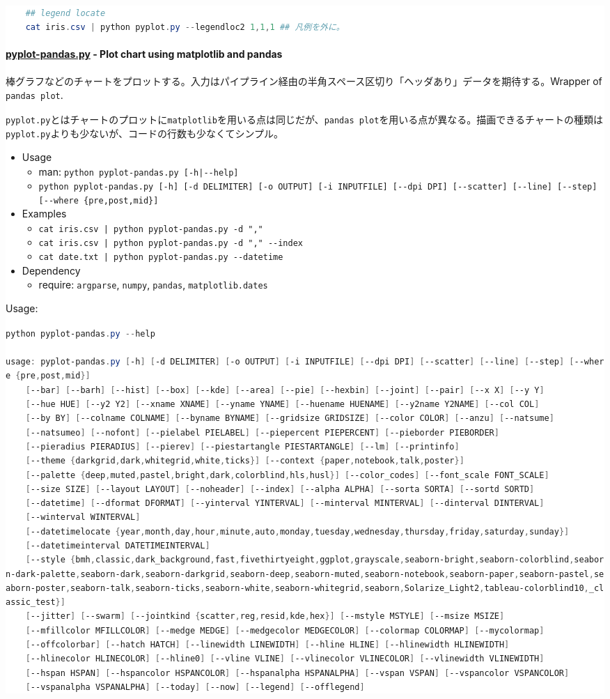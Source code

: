 ```powershell
    ## legend locate
    cat iris.csv | python pyplot.py --legendloc2 1,1,1 ## 凡例を外に。
```

#### [pyplot-pandas.py] - Plot chart using matplotlib and pandas

[pyplot-pandas.py]: src/pyplot-pandas.py

棒グラフなどのチャートをプロットする。入力はパイプライン経由の半角スペース区切り「ヘッダあり」データを期待する。Wrapper of `pandas plot`. 

`pyplot.py`とはチャートのプロットに`matplotlib`を用いる点は同じだが、`pandas plot`を用いる点が異なる。描画できるチャートの種類は`pyplot.py`よりも少ないが、コードの行数も少なくてシンプル。

- Usage
    - man: `python pyplot-pandas.py [-h|--help]`
    - `python pyplot-pandas.py [-h] [-d DELIMITER] [-o OUTPUT] [-i INPUTFILE] [--dpi DPI] [--scatter] [--line] [--step] [--where {pre,post,mid}]`
- Examples
    - `cat iris.csv | python pyplot-pandas.py -d ","`
    - `cat iris.csv | python pyplot-pandas.py -d "," --index`
    - `cat date.txt | python pyplot-pandas.py --datetime`
- Dependency
    - require: `argparse`, `numpy`, `pandas`, `matplotlib.dates`

Usage:

```powershell
python pyplot-pandas.py --help

usage: pyplot-pandas.py [-h] [-d DELIMITER] [-o OUTPUT] [-i INPUTFILE] [--dpi DPI] [--scatter] [--line] [--step] [--where {pre,post,mid}]
    [--bar] [--barh] [--hist] [--box] [--kde] [--area] [--pie] [--hexbin] [--joint] [--pair] [--x X] [--y Y]
    [--hue HUE] [--y2 Y2] [--xname XNAME] [--yname YNAME] [--huename HUENAME] [--y2name Y2NAME] [--col COL]
    [--by BY] [--colname COLNAME] [--byname BYNAME] [--gridsize GRIDSIZE] [--color COLOR] [--anzu] [--natsume]
    [--natsumeo] [--nofont] [--pielabel PIELABEL] [--piepercent PIEPERCENT] [--pieborder PIEBORDER]
    [--pieradius PIERADIUS] [--pierev] [--piestartangle PIESTARTANGLE] [--lm] [--printinfo]
    [--theme {darkgrid,dark,whitegrid,white,ticks}] [--context {paper,notebook,talk,poster}]
    [--palette {deep,muted,pastel,bright,dark,colorblind,hls,husl}] [--color_codes] [--font_scale FONT_SCALE]
    [--size SIZE] [--layout LAYOUT] [--noheader] [--index] [--alpha ALPHA] [--sorta SORTA] [--sortd SORTD]
    [--datetime] [--dformat DFORMAT] [--yinterval YINTERVAL] [--minterval MINTERVAL] [--dinterval DINTERVAL]
    [--winterval WINTERVAL]
    [--datetimelocate {year,month,day,hour,minute,auto,monday,tuesday,wednesday,thursday,friday,saturday,sunday}]
    [--datetimeinterval DATETIMEINTERVAL]
    [--style {bmh,classic,dark_background,fast,fivethirtyeight,ggplot,grayscale,seaborn-bright,seaborn-colorblind,seaborn-dark-palette,seaborn-dark,seaborn-darkgrid,seaborn-deep,seaborn-muted,seaborn-notebook,seaborn-paper,seaborn-pastel,seaborn-poster,seaborn-talk,seaborn-ticks,seaborn-white,seaborn-whitegrid,seaborn,Solarize_Light2,tableau-colorblind10,_classic_test}]
    [--jitter] [--swarm] [--jointkind {scatter,reg,resid,kde,hex}] [--mstyle MSTYLE] [--msize MSIZE]
    [--mfillcolor MFILLCOLOR] [--medge MEDGE] [--medgecolor MEDGECOLOR] [--colormap COLORMAP] [--mycolormap]
    [--offcolorbar] [--hatch HATCH] [--linewidth LINEWIDTH] [--hline HLINE] [--hlinewidth HLINEWIDTH]
    [--hlinecolor HLINECOLOR] [--hline0] [--vline VLINE] [--vlinecolor VLINECOLOR] [--vlinewidth VLINEWIDTH]
    [--hspan HSPAN] [--hspancolor HSPANCOLOR] [--hspanalpha HSPANALPHA] [--vspan VSPAN] [--vspancolor VSPANCOLOR]
    [--vspanalpha VSPANALPHA] [--today] [--now] [--legend] [--offlegend]
```

[pycalc.py]: src/pycalc.py
[pymatcalc.py]: src/pymatcalc.py
[pysym.py]: src/pysym.py
[Calc-LPpulp.py]: src/Calc-LPpulp.py
[Get-PeriodicTable.py]: src/Get-PeriodicTable.py
[Get-MolecularMass.py]: src/Get-MolecularMass.py
[Calc-ChemWeightRL.py]: src/Calc-ChemWeightRL.py
[Calc-ChemWeightLR.py]: src/Calc-ChemWeightLR.py
[Calc-ChemMassPercent.py]: src/Calc-ChemMassPercent.py
[pyplot.py]: src/pyplot.py